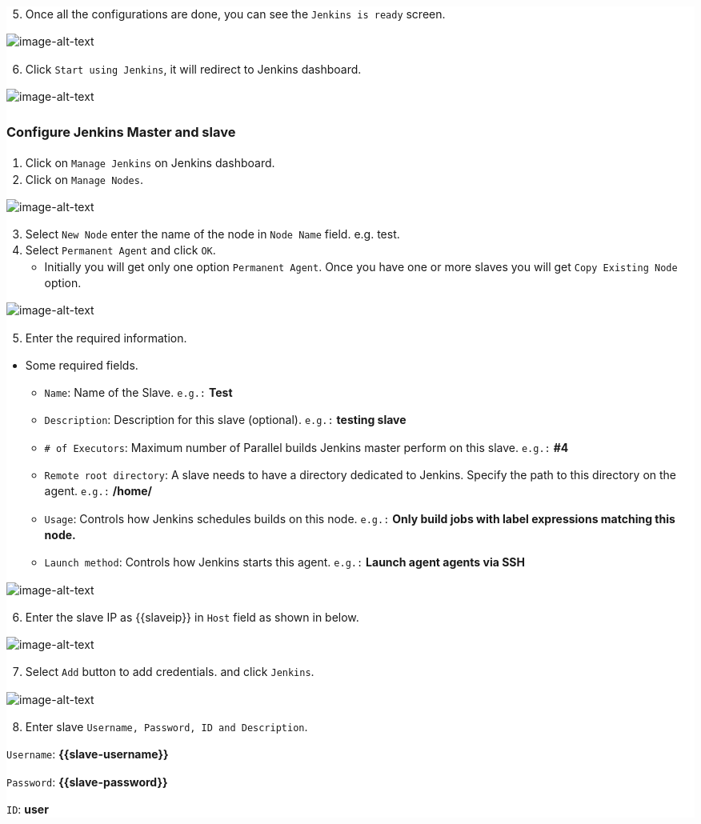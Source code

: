5. Once all the configurations are done, you can see the `Jenkins is ready` screen.

<img src="https://qloudableassets.blob.core.windows.net/devops/Jenkins/Generic/Intermediate/img/jenkins-ready.png?st=2019-09-06T10%3A31%3A31Z&se=2022-09-07T10%3A31%3A00Z&sp=rl&sv=2018-03-28&sr=c&sig=fwljWymO6LKz5xubtKh3mAsK3r858hNP%2Bl6%2FtadP4MM%3D" alt="image-alt-text" >

6. Click `Start using Jenkins`, it will redirect to Jenkins dashboard.

<img src="https://qloudableassets.blob.core.windows.net/devops/Jenkins/Generic/Intermediate/img/dashboard.png?st=2019-09-06T10%3A31%3A31Z&se=2022-09-07T10%3A31%3A00Z&sp=rl&sv=2018-03-28&sr=c&sig=fwljWymO6LKz5xubtKh3mAsK3r858hNP%2Bl6%2FtadP4MM%3D" alt="image-alt-text" >

### Configure Jenkins Master and slave

1. Click on `Manage Jenkins` on Jenkins dashboard.
2. Click on `Manage Nodes`. 

<img src="https://qloudableassets.blob.core.windows.net/devops/Jenkins/Generic/Intermediate/img/m-s-manage-node.png?st=2019-09-06T10%3A31%3A31Z&se=2022-09-07T10%3A31%3A00Z&sp=rl&sv=2018-03-28&sr=c&sig=fwljWymO6LKz5xubtKh3mAsK3r858hNP%2Bl6%2FtadP4MM%3D" alt="image-alt-text" >

3. Select `New Node` enter the name of the node in `Node Name` field. e.g. test.
4. Select `Permanent Agent` and click `OK`.  
    * Initially you will get only one option `Permanent Agent`. Once you have one or more slaves you will get `Copy Existing Node` option.

<img src="https://qloudableassets.blob.core.windows.net/devops/Jenkins/Generic/Intermediate/img/m-s-enter-node-name.png?st=2019-09-06T10%3A31%3A31Z&se=2022-09-07T10%3A31%3A00Z&sp=rl&sv=2018-03-28&sr=c&sig=fwljWymO6LKz5xubtKh3mAsK3r858hNP%2Bl6%2FtadP4MM%3D" alt="image-alt-text" >

5. Enter the required information.
* Some required fields.   
	* `Name`: Name of the Slave. `e.g.:` **Test**  

	* `Description`: Description for this slave (optional). `e.g.:` **testing slave** 
	
	* `# of Executors`:  Maximum number of Parallel builds Jenkins master perform on this slave. `e.g.:` **#4**

	* `Remote root directory`: A slave needs to have a directory dedicated to Jenkins. Specify the path to this directory on the agent. `e.g.:` **/home/**

	* `Usage`: Controls how Jenkins schedules builds on this node. `e.g.:` **Only build jobs with label expressions matching this node.**

	* `Launch method`: Controls how Jenkins starts this agent. `e.g.:`  **Launch agent agents via SSH**

<img src="https://qloudableassets.blob.core.windows.net/devops/Jenkins/Generic/Intermediate/img/dist_5.png?st=2019-09-06T10%3A31%3A31Z&se=2022-09-07T10%3A31%3A00Z&sp=rl&sv=2018-03-28&sr=c&sig=fwljWymO6LKz5xubtKh3mAsK3r858hNP%2Bl6%2FtadP4MM%3D" alt="image-alt-text" >

6. Enter the slave IP as {{slaveip}} in `Host` field as shown in below.

<img src="https://qloudableassets.blob.core.windows.net/devops/Jenkins/Generic/Intermediate/img/dist_6.png?st=2019-09-06T10%3A31%3A31Z&se=2022-09-07T10%3A31%3A00Z&sp=rl&sv=2018-03-28&sr=c&sig=fwljWymO6LKz5xubtKh3mAsK3r858hNP%2Bl6%2FtadP4MM%3D" alt="image-alt-text" >

7. Select `Add` button to add credentials. and click `Jenkins`.

<img src="https://qloudableassets.blob.core.windows.net/devops/Jenkins/Generic/Intermediate/img/dist_7.png?st=2019-09-06T10%3A31%3A31Z&se=2022-09-07T10%3A31%3A00Z&sp=rl&sv=2018-03-28&sr=c&sig=fwljWymO6LKz5xubtKh3mAsK3r858hNP%2Bl6%2FtadP4MM%3D" alt="image-alt-text" >

8. Enter slave `Username, Password, ID and Description`.

`Username`: **{{slave-username}}**

`Password`: **{{slave-password}}**

`ID`: **user**
